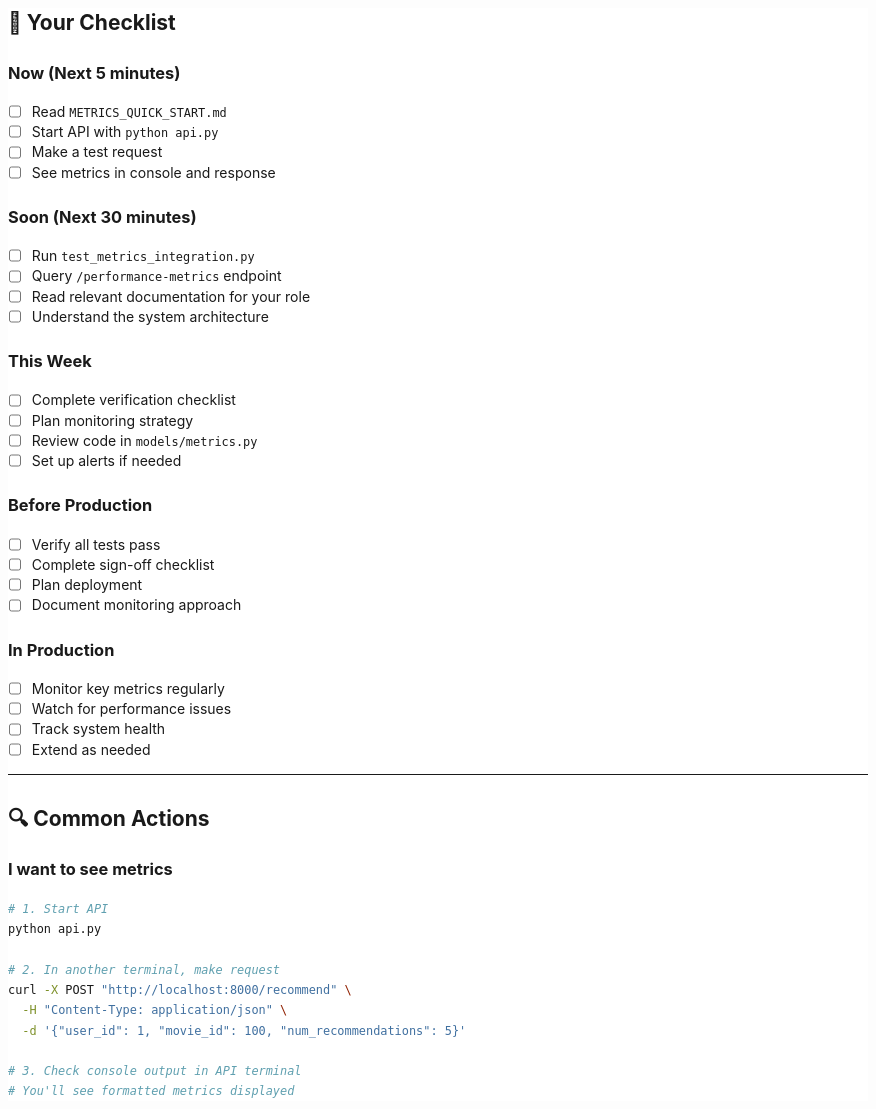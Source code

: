 
## 🎯 Your Checklist

### Now (Next 5 minutes)
- [ ] Read `METRICS_QUICK_START.md`
- [ ] Start API with `python api.py`
- [ ] Make a test request
- [ ] See metrics in console and response

### Soon (Next 30 minutes)
- [ ] Run `test_metrics_integration.py`
- [ ] Query `/performance-metrics` endpoint
- [ ] Read relevant documentation for your role
- [ ] Understand the system architecture

### This Week
- [ ] Complete verification checklist
- [ ] Plan monitoring strategy
- [ ] Review code in `models/metrics.py`
- [ ] Set up alerts if needed

### Before Production
- [ ] Verify all tests pass
- [ ] Complete sign-off checklist
- [ ] Plan deployment
- [ ] Document monitoring approach

### In Production
- [ ] Monitor key metrics regularly
- [ ] Watch for performance issues
- [ ] Track system health
- [ ] Extend as needed

---

## 🔍 Common Actions

### I want to see metrics
```bash
# 1. Start API
python api.py

# 2. In another terminal, make request
curl -X POST "http://localhost:8000/recommend" \
  -H "Content-Type: application/json" \
  -d '{"user_id": 1, "movie_id": 100, "num_recommendations": 5}'

# 3. Check console output in API terminal
# You'll see formatted metrics displayed
```
